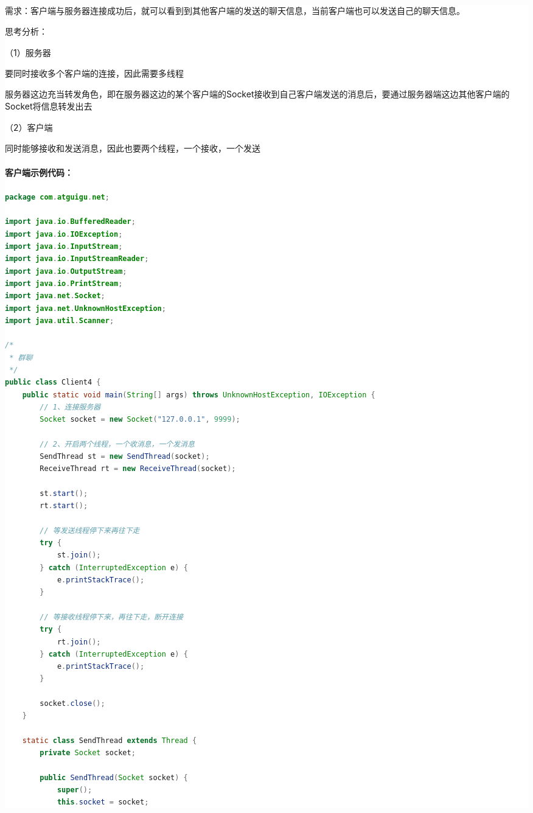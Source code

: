 需求：客户端与服务器连接成功后，就可以看到到其他客户端的发送的聊天信息，当前客户端也可以发送自己的聊天信息。

思考分析：

（1）服务器

要同时接收多个客户端的连接，因此需要多线程

服务器这边充当转发角色，即在服务器这边的某个客户端的Socket接收到自己客户端发送的消息后，要通过服务器端这边其他客户端的Socket将信息转发出去

（2）客户端

同时能够接收和发送消息，因此也要两个线程，一个接收，一个发送

#### 客户端示例代码：

```java
package com.atguigu.net;

import java.io.BufferedReader;
import java.io.IOException;
import java.io.InputStream;
import java.io.InputStreamReader;
import java.io.OutputStream;
import java.io.PrintStream;
import java.net.Socket;
import java.net.UnknownHostException;
import java.util.Scanner;

/*
 * 群聊
 */
public class Client4 {
	public static void main(String[] args) throws UnknownHostException, IOException {
		// 1、连接服务器
		Socket socket = new Socket("127.0.0.1", 9999);

		// 2、开启两个线程，一个收消息，一个发消息
		SendThread st = new SendThread(socket);
		ReceiveThread rt = new ReceiveThread(socket);

		st.start();
		rt.start();

		// 等发送线程停下来再往下走
		try {
			st.join();
		} catch (InterruptedException e) {
			e.printStackTrace();
		}

		// 等接收线程停下来，再往下走，断开连接
		try {
			rt.join();
		} catch (InterruptedException e) {
			e.printStackTrace();
		}

		socket.close();
	}

	static class SendThread extends Thread {
		private Socket socket;

		public SendThread(Socket socket) {
			super();
			this.socket = socket;
```